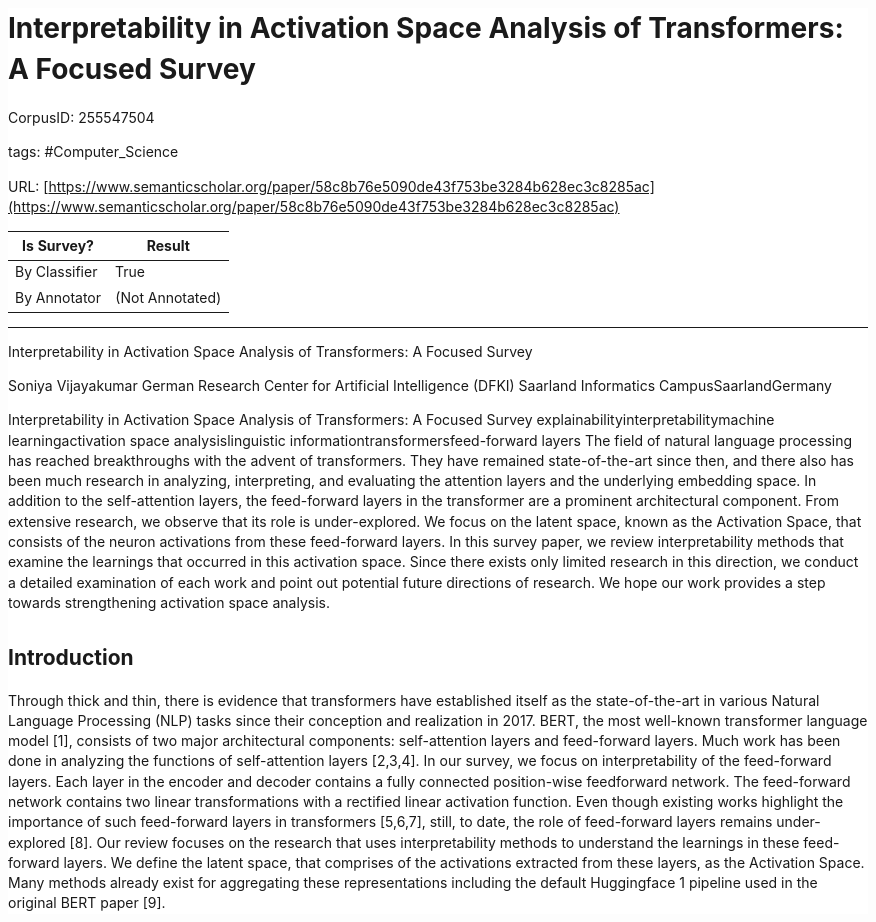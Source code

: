 # Interpretability in Activation Space Analysis of Transformers: A Focused Survey

CorpusID: 255547504
 
tags: #Computer_Science

URL: [https://www.semanticscholar.org/paper/58c8b76e5090de43f753be3284b628ec3c8285ac](https://www.semanticscholar.org/paper/58c8b76e5090de43f753be3284b628ec3c8285ac)
 
| Is Survey?        | Result          |
| ----------------- | --------------- |
| By Classifier     | True |
| By Annotator      | (Not Annotated) |

---

Interpretability in Activation Space Analysis of Transformers: A Focused Survey


Soniya Vijayakumar 
German Research Center for Artificial Intelligence (DFKI)
Saarland Informatics CampusSaarlandGermany

Interpretability in Activation Space Analysis of Transformers: A Focused Survey
explainabilityinterpretabilitymachine learningactivation space analysislinguistic informationtransformersfeed-forward layers
The field of natural language processing has reached breakthroughs with the advent of transformers. They have remained state-of-the-art since then, and there also has been much research in analyzing, interpreting, and evaluating the attention layers and the underlying embedding space. In addition to the self-attention layers, the feed-forward layers in the transformer are a prominent architectural component. From extensive research, we observe that its role is under-explored. We focus on the latent space, known as the Activation Space, that consists of the neuron activations from these feed-forward layers. In this survey paper, we review interpretability methods that examine the learnings that occurred in this activation space. Since there exists only limited research in this direction, we conduct a detailed examination of each work and point out potential future directions of research. We hope our work provides a step towards strengthening activation space analysis.

## Introduction

Through thick and thin, there is evidence that transformers have established itself as the state-of-the-art in various Natural Language Processing (NLP) tasks since their conception and realization in 2017. BERT, the most well-known transformer language model [1], consists of two major architectural components: self-attention layers and feed-forward layers. Much work has been done in analyzing the functions of self-attention layers [2,3,4]. In our survey, we focus on interpretability of the feed-forward layers. Each layer in the encoder and decoder contains a fully connected position-wise feedforward network. The feed-forward network contains two linear transformations with a rectified linear activation function. Even though existing works highlight the importance of such feed-forward layers in transformers [5,6,7], still, to date, the role of feed-forward layers remains under-explored [8]. Our review focuses on the research that uses interpretability methods to understand the learnings in these feed-forward layers. We define the latent space, that comprises of the activations extracted from these layers, as the Activation Space. Many methods already exist for aggregating these representations including the default Huggingface 1 pipeline used in the original BERT paper [9].

